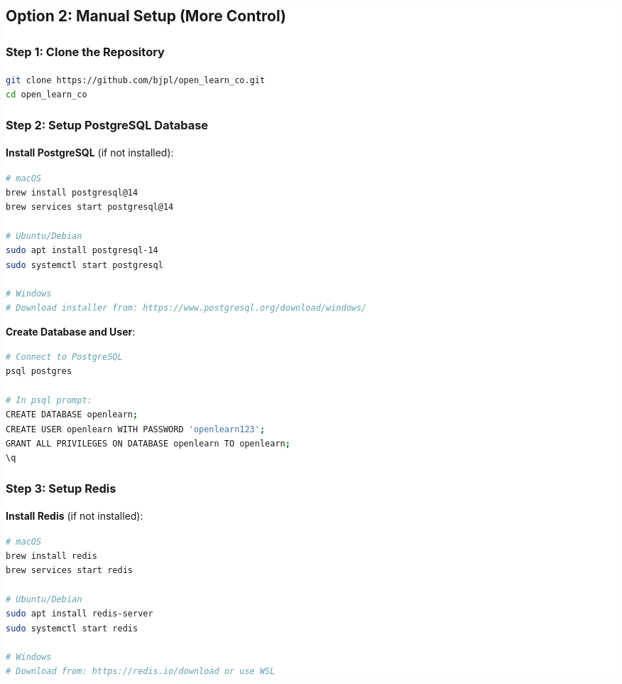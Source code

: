 
## **Option 2: Manual Setup (More Control)**

### **Step 1: Clone the Repository**
```bash
git clone https://github.com/bjpl/open_learn_co.git
cd open_learn_co
```

### **Step 2: Setup PostgreSQL Database**

**Install PostgreSQL** (if not installed):
```bash
# macOS
brew install postgresql@14
brew services start postgresql@14

# Ubuntu/Debian
sudo apt install postgresql-14
sudo systemctl start postgresql

# Windows
# Download installer from: https://www.postgresql.org/download/windows/
```

**Create Database and User**:
```bash
# Connect to PostgreSQL
psql postgres

# In psql prompt:
CREATE DATABASE openlearn;
CREATE USER openlearn WITH PASSWORD 'openlearn123';
GRANT ALL PRIVILEGES ON DATABASE openlearn TO openlearn;
\q
```

### **Step 3: Setup Redis**

**Install Redis** (if not installed):
```bash
# macOS
brew install redis
brew services start redis

# Ubuntu/Debian
sudo apt install redis-server
sudo systemctl start redis

# Windows
# Download from: https://redis.io/download or use WSL
```
